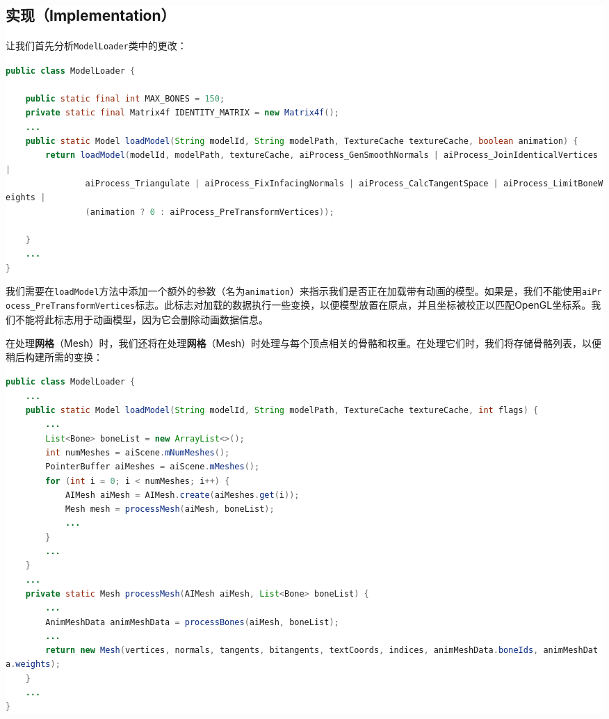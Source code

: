 ## 实现（Implementation）

让我们首先分析`ModelLoader`类中的更改：

```java
public class ModelLoader {

    public static final int MAX_BONES = 150;
    private static final Matrix4f IDENTITY_MATRIX = new Matrix4f();
    ...
    public static Model loadModel(String modelId, String modelPath, TextureCache textureCache, boolean animation) {
        return loadModel(modelId, modelPath, textureCache, aiProcess_GenSmoothNormals | aiProcess_JoinIdenticalVertices |
                aiProcess_Triangulate | aiProcess_FixInfacingNormals | aiProcess_CalcTangentSpace | aiProcess_LimitBoneWeights |
                (animation ? 0 : aiProcess_PreTransformVertices));

    }
    ...
}
```

我们需要在`loadModel`方法中添加一个额外的参数（名为`animation`）来指示我们是否正在加载带有动画的模型。如果是，我们不能使用`aiProcess_PreTransformVertices`标志。此标志对加载的数据执行一些变换，以便模型放置在原点，并且坐标被校正以匹配OpenGL坐标系。我们不能将此标志用于动画模型，因为它会删除动画数据信息。

在处理**网格**（Mesh）时，我们还将在处理**网格**（Mesh）时处理与每个顶点相关的骨骼和权重。在处理它们时，我们将存储骨骼列表，以便稍后构建所需的变换：

```java
public class ModelLoader {
    ...
    public static Model loadModel(String modelId, String modelPath, TextureCache textureCache, int flags) {
        ...
        List<Bone> boneList = new ArrayList<>();
        int numMeshes = aiScene.mNumMeshes();
        PointerBuffer aiMeshes = aiScene.mMeshes();
        for (int i = 0; i < numMeshes; i++) {
            AIMesh aiMesh = AIMesh.create(aiMeshes.get(i));
            Mesh mesh = processMesh(aiMesh, boneList);
            ...
        }
        ...
    }
    ...
    private static Mesh processMesh(AIMesh aiMesh, List<Bone> boneList) {
        ...
        AnimMeshData animMeshData = processBones(aiMesh, boneList);
        ...
        return new Mesh(vertices, normals, tangents, bitangents, textCoords, indices, animMeshData.boneIds, animMeshData.weights);
    }
    ...
}
```
